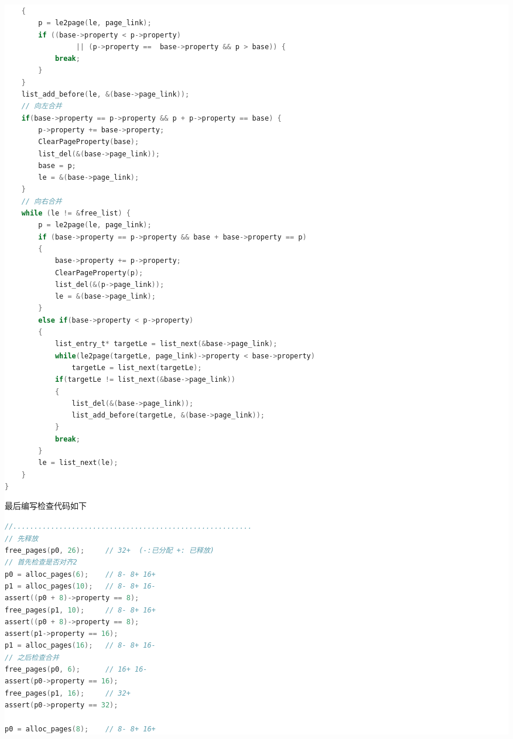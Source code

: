 ```C
    {
        p = le2page(le, page_link);
        if ((base->property < p->property)
                 || (p->property ==  base->property && p > base)) {
            break;
        }
    }
    list_add_before(le, &(base->page_link));
    // 向左合并
    if(base->property == p->property && p + p->property == base) {
        p->property += base->property;
        ClearPageProperty(base);
        list_del(&(base->page_link));
        base = p;
        le = &(base->page_link);
    }
    // 向右合并
    while (le != &free_list) {
        p = le2page(le, page_link);
        if (base->property == p->property && base + base->property == p)
        {
            base->property += p->property;
            ClearPageProperty(p);
            list_del(&(p->page_link));
            le = &(base->page_link);
        }
        else if(base->property < p->property)
        {
            list_entry_t* targetLe = list_next(&base->page_link);
            while(le2page(targetLe, page_link)->property < base->property)
                targetLe = list_next(targetLe);
            if(targetLe != list_next(&base->page_link))
            {
                list_del(&(base->page_link));
                list_add_before(targetLe, &(base->page_link));
            }
            break;
        }
        le = list_next(le);
    }
}
```

最后编写检查代码如下

```C
//.........................................................
// 先释放
free_pages(p0, 26);     // 32+  (-:已分配 +: 已释放)
// 首先检查是否对齐2
p0 = alloc_pages(6);    // 8- 8+ 16+
p1 = alloc_pages(10);   // 8- 8+ 16-
assert((p0 + 8)->property == 8);
free_pages(p1, 10);     // 8- 8+ 16+
assert((p0 + 8)->property == 8);
assert(p1->property == 16);
p1 = alloc_pages(16);   // 8- 8+ 16-
// 之后检查合并
free_pages(p0, 6);      // 16+ 16-
assert(p0->property == 16);
free_pages(p1, 16);     // 32+
assert(p0->property == 32);

p0 = alloc_pages(8);    // 8- 8+ 16+
```